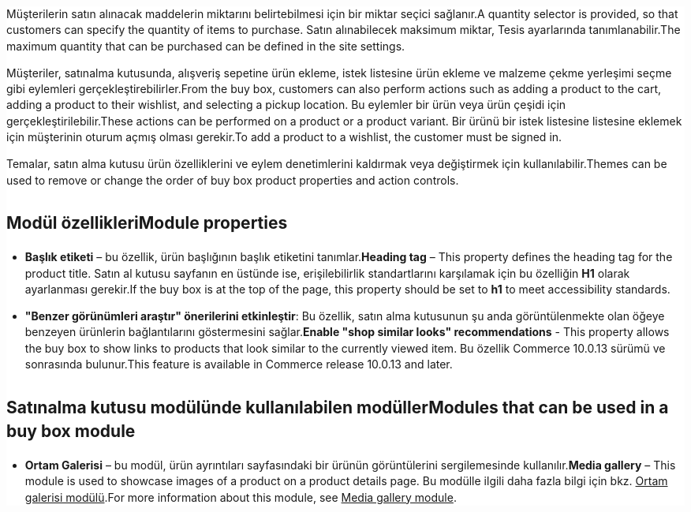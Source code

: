 <span data-ttu-id="cb0e3-124">Müşterilerin satın alınacak maddelerin miktarını belirtebilmesi için bir miktar seçici sağlanır.</span><span class="sxs-lookup"><span data-stu-id="cb0e3-124">A quantity selector is provided, so that customers can specify the quantity of items to purchase.</span></span> <span data-ttu-id="cb0e3-125">Satın alınabilecek maksimum miktar, Tesis ayarlarında tanımlanabilir.</span><span class="sxs-lookup"><span data-stu-id="cb0e3-125">The maximum quantity that can be purchased can be defined in the site settings.</span></span>

<span data-ttu-id="cb0e3-126">Müşteriler, satınalma kutusunda, alışveriş sepetine ürün ekleme, istek listesine ürün ekleme ve malzeme çekme yerleşimi seçme gibi eylemleri gerçekleştirebilirler.</span><span class="sxs-lookup"><span data-stu-id="cb0e3-126">From the buy box, customers can also perform actions such as adding a product to the cart, adding a product to their wishlist, and selecting a pickup location.</span></span> <span data-ttu-id="cb0e3-127">Bu eylemler bir ürün veya ürün çeşidi için gerçekleştirilebilir.</span><span class="sxs-lookup"><span data-stu-id="cb0e3-127">These actions can be performed on a product or a product variant.</span></span> <span data-ttu-id="cb0e3-128">Bir ürünü bir istek listesine listesine eklemek için müşterinin oturum açmış olması gerekir.</span><span class="sxs-lookup"><span data-stu-id="cb0e3-128">To add a product to a wishlist, the customer must be signed in.</span></span>

<span data-ttu-id="cb0e3-129">Temalar, satın alma kutusu ürün özelliklerini ve eylem denetimlerini kaldırmak veya değiştirmek için kullanılabilir.</span><span class="sxs-lookup"><span data-stu-id="cb0e3-129">Themes can be used to remove or change the order of buy box product properties and action controls.</span></span> 

## <a name="module-properties"></a><span data-ttu-id="cb0e3-130">Modül özellikleri</span><span class="sxs-lookup"><span data-stu-id="cb0e3-130">Module properties</span></span>

- <span data-ttu-id="cb0e3-131">**Başlık etiketi** – bu özellik, ürün başlığının başlık etiketini tanımlar.</span><span class="sxs-lookup"><span data-stu-id="cb0e3-131">**Heading tag** – This property defines the heading tag for the product title.</span></span> <span data-ttu-id="cb0e3-132">Satın al kutusu sayfanın en üstünde ise, erişilebilirlik standartlarını karşılamak için bu özelliğin **H1** olarak ayarlanması gerekir.</span><span class="sxs-lookup"><span data-stu-id="cb0e3-132">If the buy box is at the top of the page, this property should be set to **h1** to meet accessibility standards.</span></span> 

- <span data-ttu-id="cb0e3-133">**"Benzer görünümleri araştır" önerilerini etkinleştir**: Bu özellik, satın alma kutusunun şu anda görüntülenmekte olan öğeye benzeyen ürünlerin bağlantılarını göstermesini sağlar.</span><span class="sxs-lookup"><span data-stu-id="cb0e3-133">**Enable "shop similar looks" recommendations** - This property allows the buy box to show links to products that look similar to the currently viewed item.</span></span> <span data-ttu-id="cb0e3-134">Bu özellik Commerce 10.0.13 sürümü ve sonrasında bulunur.</span><span class="sxs-lookup"><span data-stu-id="cb0e3-134">This feature is available in Commerce release 10.0.13 and later.</span></span>

## <a name="modules-that-can-be-used-in-a-buy-box-module"></a><span data-ttu-id="cb0e3-135">Satınalma kutusu modülünde kullanılabilen modüller</span><span class="sxs-lookup"><span data-stu-id="cb0e3-135">Modules that can be used in a buy box module</span></span>

- <span data-ttu-id="cb0e3-136">**Ortam Galerisi** – bu modül, ürün ayrıntıları sayfasındaki bir ürünün görüntülerini sergilemesinde kullanılır.</span><span class="sxs-lookup"><span data-stu-id="cb0e3-136">**Media gallery** – This module is used to showcase images of a product on a product details page.</span></span> <span data-ttu-id="cb0e3-137">Bu modülle ilgili daha fazla bilgi için bkz. [Ortam galerisi modülü](media-gallery-module.md).</span><span class="sxs-lookup"><span data-stu-id="cb0e3-137">For more information about this module, see [Media gallery module](media-gallery-module.md).</span></span>